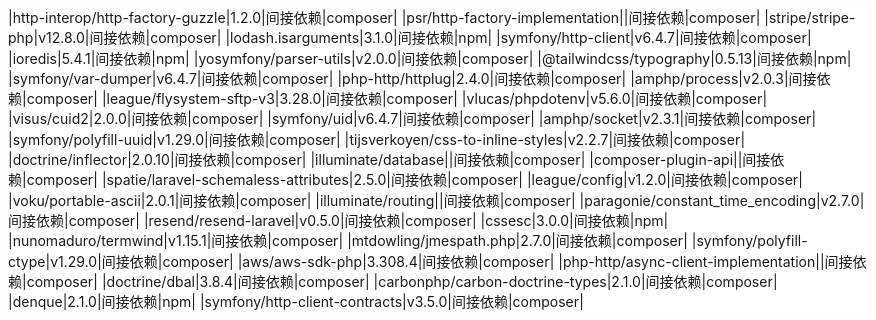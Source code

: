 |http-interop/http-factory-guzzle|1.2.0|间接依赖|composer|
|psr/http-factory-implementation||间接依赖|composer|
|stripe/stripe-php|v12.8.0|间接依赖|composer|
|lodash.isarguments|3.1.0|间接依赖|npm|
|symfony/http-client|v6.4.7|间接依赖|composer|
|ioredis|5.4.1|间接依赖|npm|
|yosymfony/parser-utils|v2.0.0|间接依赖|composer|
|@tailwindcss/typography|0.5.13|间接依赖|npm|
|symfony/var-dumper|v6.4.7|间接依赖|composer|
|php-http/httplug|2.4.0|间接依赖|composer|
|amphp/process|v2.0.3|间接依赖|composer|
|league/flysystem-sftp-v3|3.28.0|间接依赖|composer|
|vlucas/phpdotenv|v5.6.0|间接依赖|composer|
|visus/cuid2|2.0.0|间接依赖|composer|
|symfony/uid|v6.4.7|间接依赖|composer|
|amphp/socket|v2.3.1|间接依赖|composer|
|symfony/polyfill-uuid|v1.29.0|间接依赖|composer|
|tijsverkoyen/css-to-inline-styles|v2.2.7|间接依赖|composer|
|doctrine/inflector|2.0.10|间接依赖|composer|
|illuminate/database||间接依赖|composer|
|composer-plugin-api||间接依赖|composer|
|spatie/laravel-schemaless-attributes|2.5.0|间接依赖|composer|
|league/config|v1.2.0|间接依赖|composer|
|voku/portable-ascii|2.0.1|间接依赖|composer|
|illuminate/routing||间接依赖|composer|
|paragonie/constant_time_encoding|v2.7.0|间接依赖|composer|
|resend/resend-laravel|v0.5.0|间接依赖|composer|
|cssesc|3.0.0|间接依赖|npm|
|nunomaduro/termwind|v1.15.1|间接依赖|composer|
|mtdowling/jmespath.php|2.7.0|间接依赖|composer|
|symfony/polyfill-ctype|v1.29.0|间接依赖|composer|
|aws/aws-sdk-php|3.308.4|间接依赖|composer|
|php-http/async-client-implementation||间接依赖|composer|
|doctrine/dbal|3.8.4|间接依赖|composer|
|carbonphp/carbon-doctrine-types|2.1.0|间接依赖|composer|
|denque|2.1.0|间接依赖|npm|
|symfony/http-client-contracts|v3.5.0|间接依赖|composer|